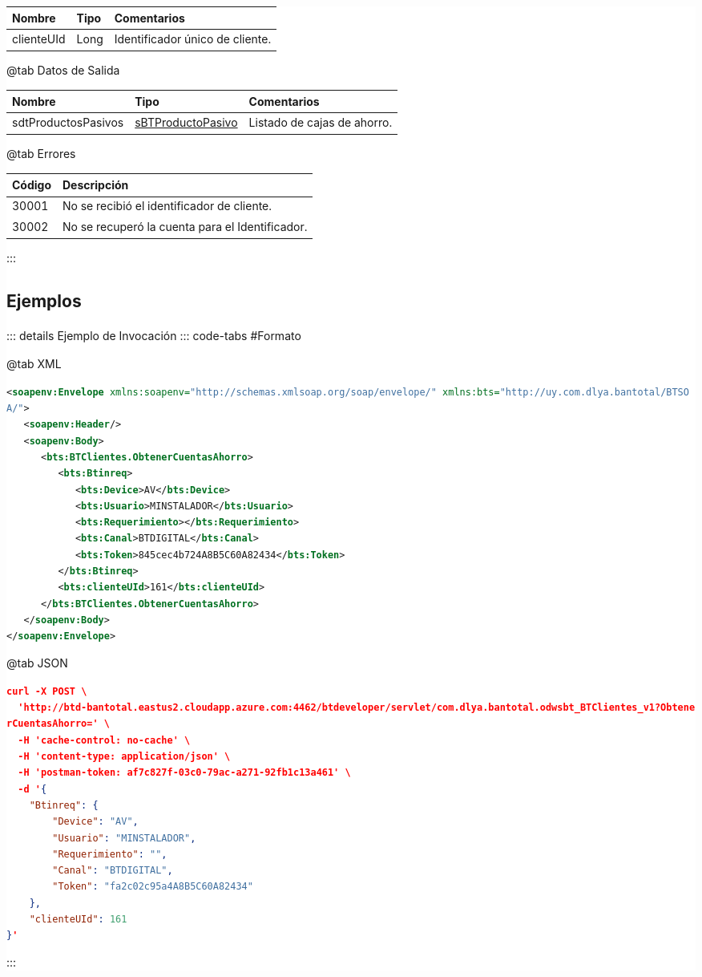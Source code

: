 Nombre | Tipo | Comentarios
:--------- | :--------- | :---------
clienteUId | Long | Identificador único de cliente.

@tab Datos de Salida

Nombre | Tipo | Comentarios
:--------- | :----------- | :-----------
sdtProductosPasivos | [sBTProductoPasivo](#sbtproductopasivo) | Listado de cajas de ahorro.

@tab Errores

Código | Descripción
:--------- | :-----------
30001 | No se recibió el identificador de cliente.
30002 | No se recuperó la cuenta para el Identificador.
::: 


## **Ejemplos**


::: details Ejemplo de Invocación 
::: code-tabs #Formato

@tab XML
```xml
<soapenv:Envelope xmlns:soapenv="http://schemas.xmlsoap.org/soap/envelope/" xmlns:bts="http://uy.com.dlya.bantotal/BTSOA/">
   <soapenv:Header/>
   <soapenv:Body>
      <bts:BTClientes.ObtenerCuentasAhorro>
         <bts:Btinreq>
            <bts:Device>AV</bts:Device>
            <bts:Usuario>MINSTALADOR</bts:Usuario>
            <bts:Requerimiento></bts:Requerimiento>
            <bts:Canal>BTDIGITAL</bts:Canal>
            <bts:Token>845cec4b724A8B5C60A82434</bts:Token>
         </bts:Btinreq>
         <bts:clienteUId>161</bts:clienteUId>
      </bts:BTClientes.ObtenerCuentasAhorro>
   </soapenv:Body>
</soapenv:Envelope>
```

@tab JSON
```json
curl -X POST \
  'http://btd-bantotal.eastus2.cloudapp.azure.com:4462/btdeveloper/servlet/com.dlya.bantotal.odwsbt_BTClientes_v1?ObtenerCuentasAhorro=' \
  -H 'cache-control: no-cache' \
  -H 'content-type: application/json' \
  -H 'postman-token: af7c827f-03c0-79ac-a271-92fb1c13a461' \
  -d '{
	"Btinreq": {
		"Device": "AV",
		"Usuario": "MINSTALADOR",
		"Requerimiento": "",
		"Canal": "BTDIGITAL",
		"Token": "fa2c02c95a4A8B5C60A82434"
	},
    "clienteUId": 161
}'
```
:::
